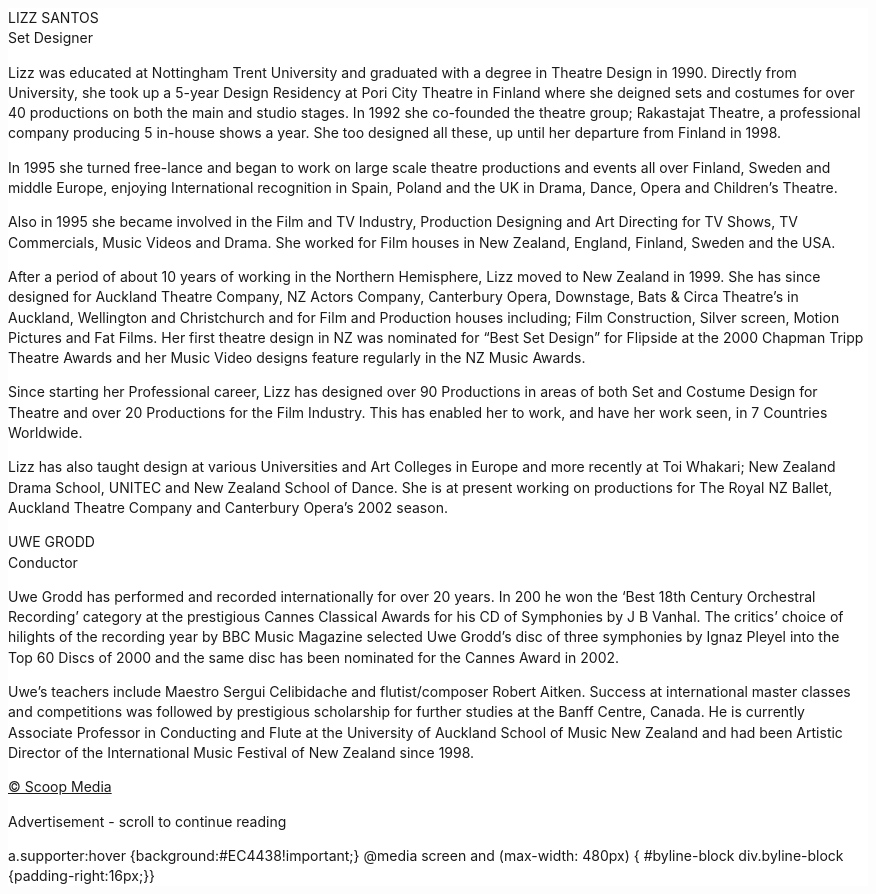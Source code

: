   
LIZZ SANTOS  
Set Designer

Lizz was educated at Nottingham Trent University and graduated with a degree in Theatre Design in 1990. Directly from University, she took up a 5-year Design Residency at Pori City Theatre in Finland where she deigned sets and costumes for over 40 productions on both the main and studio stages. In 1992 she co-founded the theatre group; Rakastajat Theatre, a professional company producing 5 in-house shows a year. She too designed all these, up until her departure from Finland in 1998.

In 1995 she turned free-lance and began to work on large scale theatre productions and events all over Finland, Sweden and middle Europe, enjoying International recognition in Spain, Poland and the UK in Drama, Dance, Opera and Children’s Theatre.

Also in 1995 she became involved in the Film and TV Industry, Production Designing and Art Directing for TV Shows, TV Commercials, Music Videos and Drama. She worked for Film houses in New Zealand, England, Finland, Sweden and the USA.

After a period of about 10 years of working in the Northern Hemisphere, Lizz moved to New Zealand in 1999. She has since designed for Auckland Theatre Company, NZ Actors Company, Canterbury Opera, Downstage, Bats & Circa Theatre’s in Auckland, Wellington and Christchurch and for Film and Production houses including; Film Construction, Silver screen, Motion Pictures and Fat Films. Her first theatre design in NZ was nominated for “Best Set Design” for Flipside at the 2000 Chapman Tripp Theatre Awards and her Music Video designs feature regularly in the NZ Music Awards.

Since starting her Professional career, Lizz has designed over 90 Productions in areas of both Set and Costume Design for Theatre and over 20 Productions for the Film Industry. This has enabled her to work, and have her work seen, in 7 Countries Worldwide.

Lizz has also taught design at various Universities and Art Colleges in Europe and more recently at Toi Whakari; New Zealand Drama School, UNITEC and New Zealand School of Dance. She is at present working on productions for The Royal NZ Ballet, Auckland Theatre Company and Canterbury Opera’s 2002 season.

  
UWE GRODD  
Conductor

Uwe Grodd has performed and recorded internationally for over 20 years. In 200 he won the ‘Best 18th Century Orchestral Recording’ category at the prestigious Cannes Classical Awards for his CD of Symphonies by J B Vanhal. The critics’ choice of hilights of the recording year by BBC Music Magazine selected Uwe Grodd’s disc of three symphonies by Ignaz Pleyel into the Top 60 Discs of 2000 and the same disc has been nominated for the Cannes Award in 2002.

Uwe’s teachers include Maestro Sergui Celibidache and flutist/composer Robert Aitken. Success at international master classes and competitions was followed by prestigious scholarship for further studies at the Banff Centre, Canada. He is currently Associate Professor in Conducting and Flute at the University of Auckland School of Music New Zealand and had been Artistic Director of the International Music Festival of New Zealand since 1998.

  

[© Scoop Media](http://www.scoop.co.nz/about/terms.html)  

Advertisement - scroll to continue reading



a.supporter:hover {background:#EC4438!important;} @media screen and (max-width: 480px) { #byline-block div.byline-block {padding-right:16px;}}
